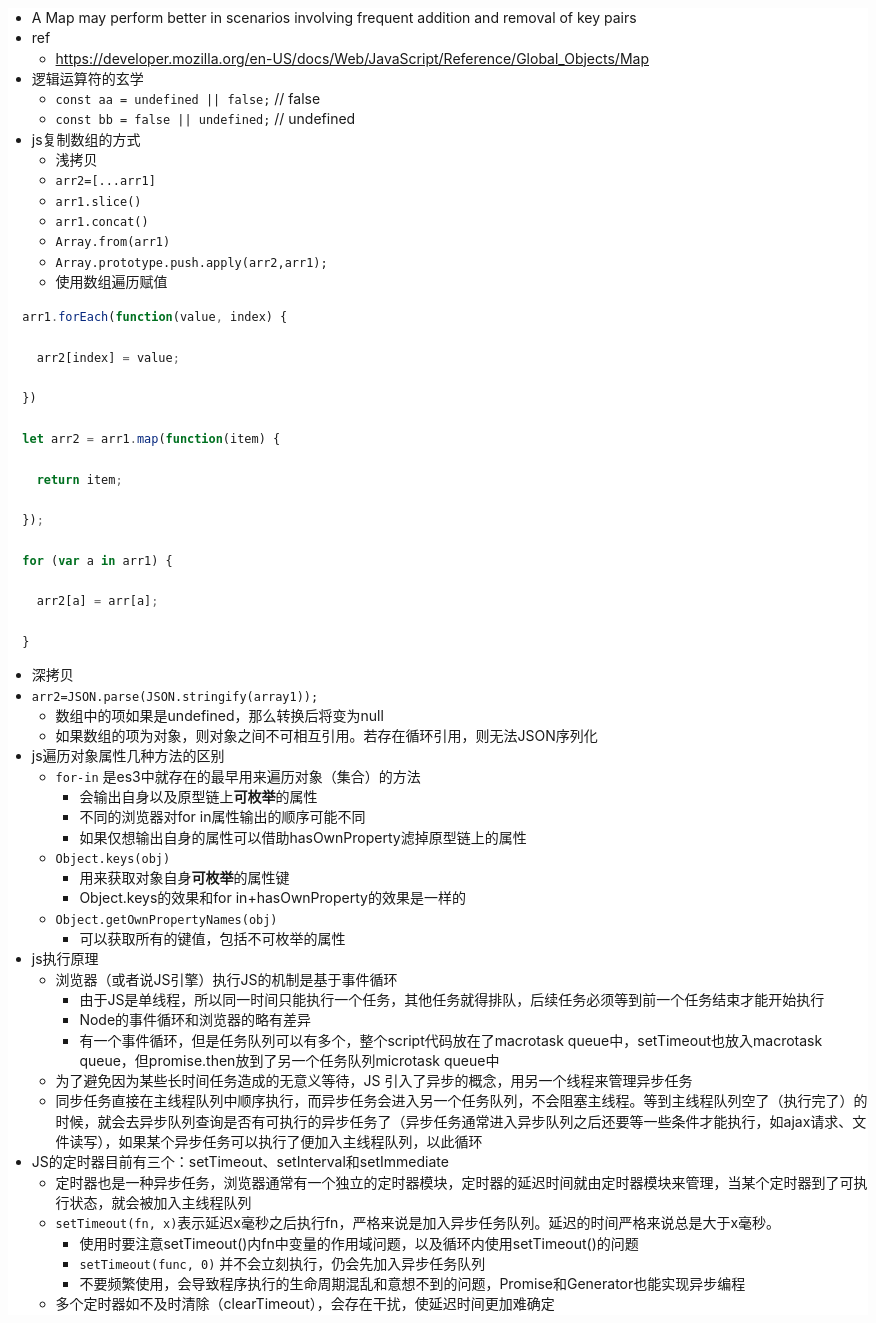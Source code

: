   - A Map may perform better in scenarios involving frequent addition and removal of key pairs
  - ref
      - https://developer.mozilla.org/en-US/docs/Web/JavaScript/Reference/Global_Objects/Map
- 逻辑运算符的玄学
  - `const aa = undefined || false;` // false
  - `const bb = false || undefined;` // undefined
- js复制数组的方式
  - 浅拷贝
  - `arr2=[...arr1]`
  - `arr1.slice()`
  - `arr1.concat()`
  - `Array.from(arr1)`
  - `Array.prototype.push.apply(arr2,arr1);`
  - 使用数组遍历赋值

``` js
  arr1.forEach(function(value, index) {

    arr2[index] = value;

  })

  let arr2 = arr1.map(function(item) {

    return item;

  });

  for (var a in arr1) {

    arr2[a] = arr[a];

  }
```

  - 深拷贝
  - `arr2=JSON.parse(JSON.stringify(array1));`
      - 数组中的项如果是undefined，那么转换后将变为null
      - 如果数组的项为对象，则对象之间不可相互引用。若存在循环引用，则无法JSON序列化
- js遍历对象属性几种方法的区别
  - `for-in` 是es3中就存在的最早用来遍历对象（集合）的方法
      - 会输出自身以及原型链上**可枚举**的属性
      - 不同的浏览器对for in属性输出的顺序可能不同
      - 如果仅想输出自身的属性可以借助hasOwnProperty滤掉原型链上的属性
  - `Object.keys(obj)`
      - 用来获取对象自身**可枚举**的属性键
      - Object.keys的效果和for in+hasOwnProperty的效果是一样的
  - `Object.getOwnPropertyNames(obj)`
      - 可以获取所有的键值，包括不可枚举的属性
- js执行原理
  - 浏览器（或者说JS引擎）执行JS的机制是基于事件循环
    - 由于JS是单线程，所以同一时间只能执行一个任务，其他任务就得排队，后续任务必须等到前一个任务结束才能开始执行
    - Node的事件循环和浏览器的略有差异
    - 有一个事件循环，但是任务队列可以有多个，整个script代码放在了macrotask queue中，setTimeout也放入macrotask queue，但promise.then放到了另一个任务队列microtask queue中
  - 为了避免因为某些长时间任务造成的无意义等待，JS 引入了异步的概念，用另一个线程来管理异步任务
  - 同步任务直接在主线程队列中顺序执行，而异步任务会进入另一个任务队列，不会阻塞主线程。等到主线程队列空了（执行完了）的时候，就会去异步队列查询是否有可执行的异步任务了（异步任务通常进入异步队列之后还要等一些条件才能执行，如ajax请求、文件读写），如果某个异步任务可以执行了便加入主线程队列，以此循环
- JS的定时器目前有三个：setTimeout、setInterval和setImmediate
  - 定时器也是一种异步任务，浏览器通常有一个独立的定时器模块，定时器的延迟时间就由定时器模块来管理，当某个定时器到了可执行状态，就会被加入主线程队列
  - `setTimeout(fn, x)`表示延迟x毫秒之后执行fn，严格来说是加入异步任务队列。延迟的时间严格来说总是大于x毫秒。
    - 使用时要注意setTimeout()内fn中变量的作用域问题，以及循环内使用setTimeout()的问题
    - `setTimeout(func, 0)` 并不会立刻执行，仍会先加入异步任务队列
    - 不要频繁使用，会导致程序执行的生命周期混乱和意想不到的问题，Promise和Generator也能实现异步编程
  - 多个定时器如不及时清除（clearTimeout），会存在干扰，使延迟时间更加难确定